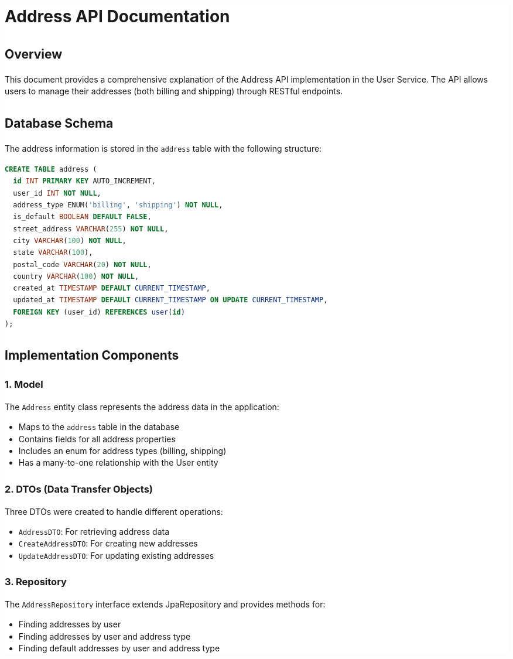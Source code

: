 # Address API Documentation

## Overview
This document provides a comprehensive explanation of the Address API implementation in the User Service. The API allows users to manage their addresses (both billing and shipping) through RESTful endpoints.

## Database Schema
The address information is stored in the `address` table with the following structure:

```sql
CREATE TABLE address (
  id INT PRIMARY KEY AUTO_INCREMENT,
  user_id INT NOT NULL,
  address_type ENUM('billing', 'shipping') NOT NULL,
  is_default BOOLEAN DEFAULT FALSE,
  street_address VARCHAR(255) NOT NULL,
  city VARCHAR(100) NOT NULL,
  state VARCHAR(100),
  postal_code VARCHAR(20) NOT NULL,
  country VARCHAR(100) NOT NULL,
  created_at TIMESTAMP DEFAULT CURRENT_TIMESTAMP,
  updated_at TIMESTAMP DEFAULT CURRENT_TIMESTAMP ON UPDATE CURRENT_TIMESTAMP,
  FOREIGN KEY (user_id) REFERENCES user(id)
);
```

## Implementation Components

### 1. Model
The `Address` entity class represents the address data in the application:
- Maps to the `address` table in the database
- Contains fields for all address properties
- Includes an enum for address types (billing, shipping)
- Has a many-to-one relationship with the User entity

### 2. DTOs (Data Transfer Objects)
Three DTOs were created to handle different operations:
- `AddressDTO`: For retrieving address data
- `CreateAddressDTO`: For creating new addresses
- `UpdateAddressDTO`: For updating existing addresses

### 3. Repository
The `AddressRepository` interface extends JpaRepository and provides methods for:
- Finding addresses by user
- Finding addresses by user and address type
- Finding default addresses by user and address type
